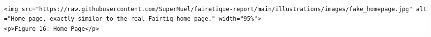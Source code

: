     <img src="https://raw.githubusercontent.com/SuperMuel/fairetique-report/main/illustrations/images/fake_homepage.jpg" alt="Home page, exactly similar to the real Fairtiq home page." width="95%">
    <p>Figure 16: Home Page</p>
  </div>
</div>
